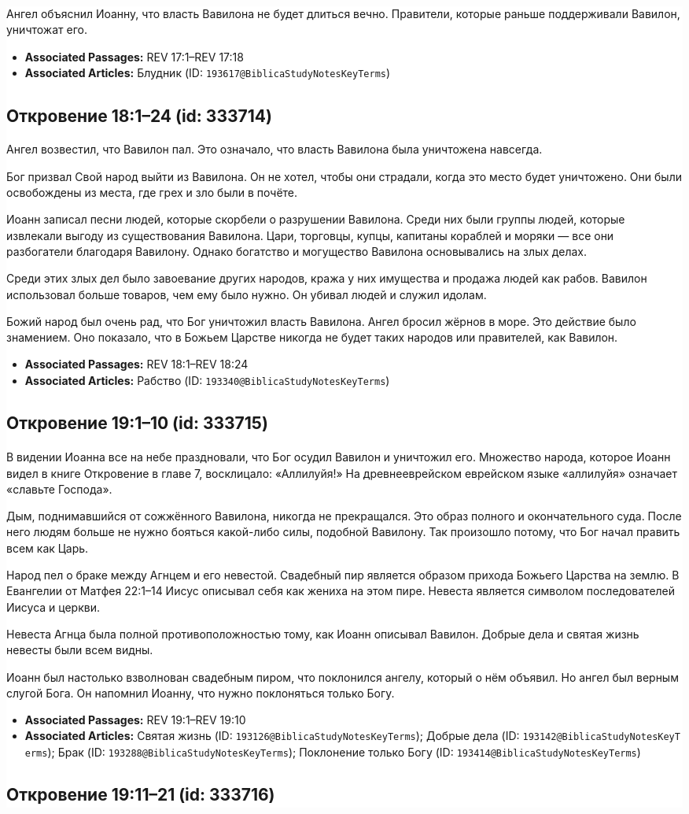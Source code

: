Ангел объяснил Иоанну, что власть Вавилона не будет длиться вечно. Правители, которые раньше поддерживали Вавилон, уничтожат его.

* **Associated Passages:** REV 17:1–REV 17:18
* **Associated Articles:** Блудник (ID: `193617@BiblicaStudyNotesKeyTerms`)

## Откровение 18:1–24 (id: 333714)

Ангел возвестил, что Вавилон пал. Это означало, что власть Вавилона была уничтожена навсегда.

Бог призвал Свой народ выйти из Вавилона. Он не хотел, чтобы они страдали, когда это место будет уничтожено. Они были освобождены из места, где грех и зло были в почёте.

Иоанн записал песни людей, которые скорбели о разрушении Вавилона. Среди них были группы людей, которые извлекали выгоду из существования Вавилона. Цари, торговцы, купцы, капитаны кораблей и моряки — все они разбогатели благодаря Вавилону. Однако богатство и могущество Вавилона основывались на злых делах.

Среди этих злых дел было завоевание других народов, кража у них имущества и продажа людей как рабов. Вавилон использовал больше товаров, чем ему было нужно. Он убивал людей и служил идолам.

Божий народ был очень рад, что Бог уничтожил власть Вавилона. Ангел бросил жёрнов в море. Это действие было знамением. Оно показало, что в Божьем Царстве никогда не будет таких народов или правителей, как Вавилон.

* **Associated Passages:** REV 18:1–REV 18:24
* **Associated Articles:** Рабство (ID: `193340@BiblicaStudyNotesKeyTerms`)

## Откровение 19:1–10 (id: 333715)

В видении Иоанна все на небе праздновали, что Бог осудил Вавилон и уничтожил его. Множество народа, которое Иоанн видел в книге Откровение в главе 7, восклицало: «Аллилуйя!» На древнееврейском еврейском языке «аллилуйя» означает «славьте Господа».

Дым, поднимавшийся от сожжённого Вавилона, никогда не прекращался. Это образ полного и окончательного суда. После него людям больше не нужно бояться какой\-либо силы, подобной Вавилону. Так произошло потому, что Бог начал править всем как Царь.

Народ пел о браке между Агнцем и его невестой. Свадебный пир является образом прихода Божьего Царства на землю. В Евангелии от Матфея 22:1–14 Иисус описывал себя как жениха на этом пире. Невеста является символом последователей Иисуса и церкви.

Невеста Агнца была полной противоположностью тому, как Иоанн описывал Вавилон. Добрые дела и святая жизнь невесты были всем видны.

Иоанн был настолько взволнован свадебным пиром, что поклонился ангелу, который о нём объявил. Но ангел был верным слугой Бога. Он напомнил Иоанну, что нужно поклоняться только Богу.

* **Associated Passages:** REV 19:1–REV 19:10
* **Associated Articles:** Святая жизнь (ID: `193126@BiblicaStudyNotesKeyTerms`); Добрые дела (ID: `193142@BiblicaStudyNotesKeyTerms`); Брак (ID: `193288@BiblicaStudyNotesKeyTerms`); Поклонение только Богу (ID: `193414@BiblicaStudyNotesKeyTerms`)

## Откровение 19:11–21 (id: 333716)
